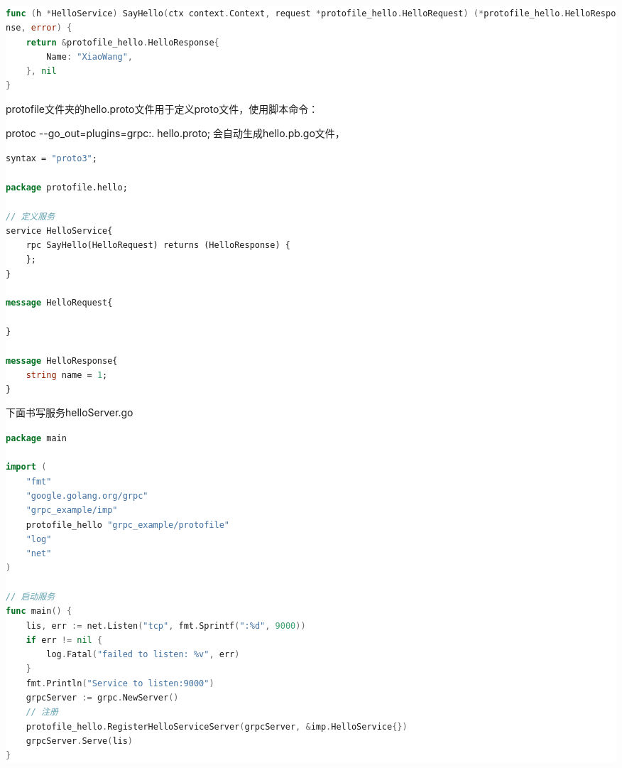 ```go
func (h *HelloService) SayHello(ctx context.Context, request *protofile_hello.HelloRequest) (*protofile_hello.HelloResponse, error) {
	return &protofile_hello.HelloResponse{
		Name: "XiaoWang",
	}, nil
}
```

protofile文件夹的hello.proto文件用于定义proto文件，使用脚本命令：

protoc --go_out=plugins=grpc:. hello.proto; 会自动生成hello.pb.go文件，

```protobuf
syntax = "proto3";

package protofile.hello;

// 定义服务
service HelloService{
    rpc SayHello(HelloRequest) returns (HelloResponse) {
    };
}

message HelloRequest{

}

message HelloResponse{
    string name = 1;
}
```

下面书写服务helloServer.go

```go
package main

import (
	"fmt"
	"google.golang.org/grpc"
	"grpc_example/imp"
	protofile_hello "grpc_example/protofile"
	"log"
	"net"
)

// 启动服务
func main() {
	lis, err := net.Listen("tcp", fmt.Sprintf(":%d", 9000))
	if err != nil {
		log.Fatal("failed to listen: %v", err)
	}
	fmt.Println("Service to listen:9000")
	grpcServer := grpc.NewServer()
	// 注册
	protofile_hello.RegisterHelloServiceServer(grpcServer, &imp.HelloService{})
	grpcServer.Serve(lis)
}
```
